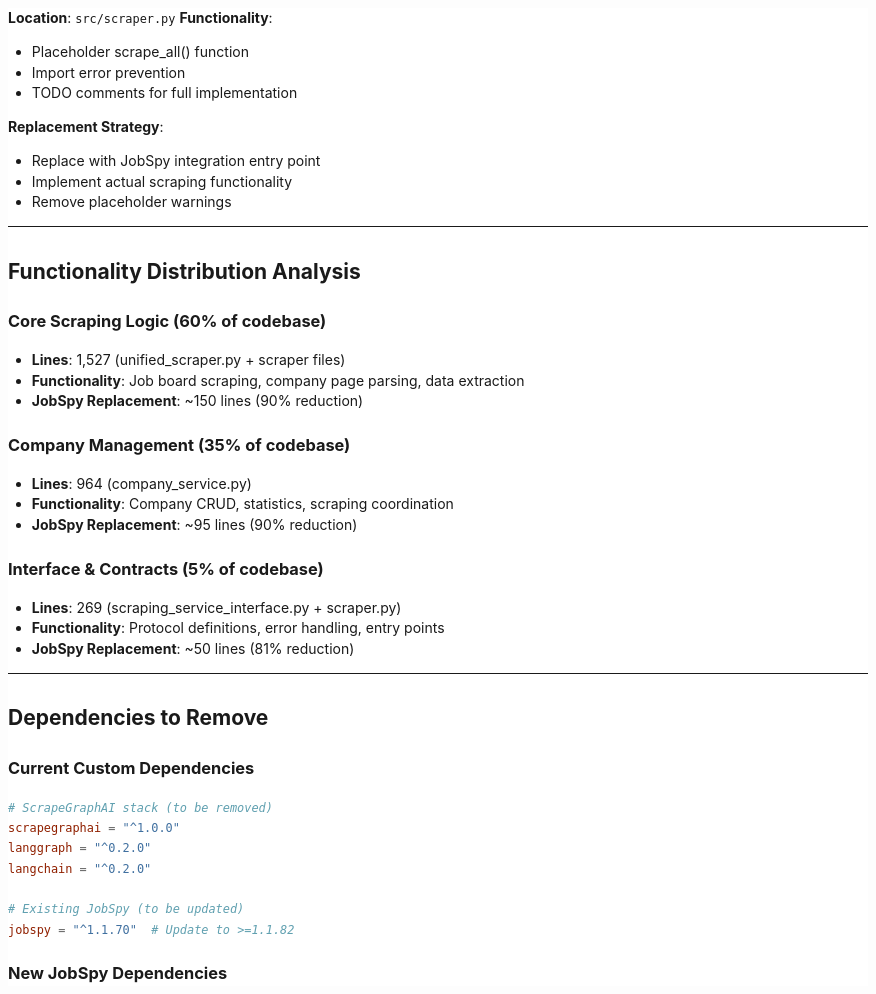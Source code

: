 **Location**: `src/scraper.py`
**Functionality**:

- Placeholder scrape_all() function
- Import error prevention
- TODO comments for full implementation

**Replacement Strategy**:

- Replace with JobSpy integration entry point
- Implement actual scraping functionality
- Remove placeholder warnings

---

## Functionality Distribution Analysis

### Core Scraping Logic (60% of codebase)

- **Lines**: 1,527 (unified_scraper.py + scraper files)
- **Functionality**: Job board scraping, company page parsing, data extraction
- **JobSpy Replacement**: ~150 lines (90% reduction)

### Company Management (35% of codebase)

- **Lines**: 964 (company_service.py)
- **Functionality**: Company CRUD, statistics, scraping coordination
- **JobSpy Replacement**: ~95 lines (90% reduction)

### Interface & Contracts (5% of codebase)

- **Lines**: 269 (scraping_service_interface.py + scraper.py)
- **Functionality**: Protocol definitions, error handling, entry points
- **JobSpy Replacement**: ~50 lines (81% reduction)

---

## Dependencies to Remove

### Current Custom Dependencies

```toml
# ScrapeGraphAI stack (to be removed)
scrapegraphai = "^1.0.0"
langgraph = "^0.2.0"
langchain = "^0.2.0"

# Existing JobSpy (to be updated)
jobspy = "^1.1.70"  # Update to >=1.1.82
```

### New JobSpy Dependencies
